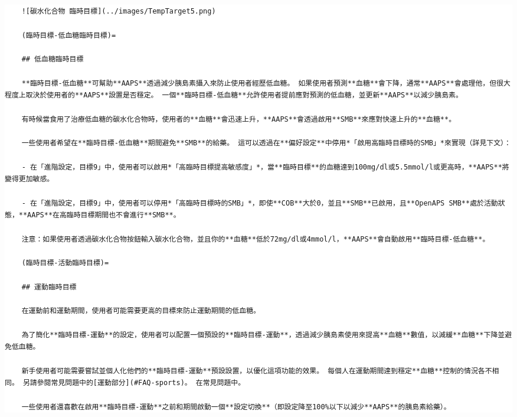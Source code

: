         ![碳水化合物 臨時目標](../images/TempTarget5.png)
        
        (臨時目標-低血糖臨時目標)=
        
        ## 低血糖臨時目標
        
        **臨時目標-低血糖**可幫助**AAPS**透過減少胰島素攝入來防止使用者經歷低血糖。 如果使用者預測**血糖**會下降，通常**AAPS**會處理他，但很大程度上取決於使用者的**AAPS**設置是否穩定。 一個**臨時目標-低血糖**允許使用者提前應對預測的低血糖，並更新**AAPS**以減少胰島素。
        
        有時候當食用了治療低血糖的碳水化合物時，使用者的**血糖**會迅速上升，**AAPS**會透過啟用**SMB**來應對快速上升的**血糖**。
        
        一些使用者希望在**臨時目標-低血糖**期間避免**SMB**的給藥。 這可以透過在**偏好設定**中停用*「啟用高臨時目標時的SMB」*來實現（詳見下文）：
        
        - 在「進階設定，目標9」中，使用者可以啟用*「高臨時目標提高敏感度」*，當**臨時目標**的血糖達到100mg/dl或5.5mmol/l或更高時，**AAPS**將變得更加敏感。
        
        - 在「進階設定，目標9」中，使用者可以停用*「高臨時目標時的SMB」*，即使**COB**大於0，並且**SMB**已啟用，且**OpenAPS SMB**處於活動狀態，**AAPS**在高臨時目標期間也不會進行**SMB**。
        
        注意：如果使用者透過碳水化合物按鈕輸入碳水化合物，並且你的**血糖**低於72mg/dl或4mmol/l，**AAPS**會自動啟用**臨時目標-低血糖**。
        
        (臨時目標-活動臨時目標)=
        
        ## 運動臨時目標
        
        在運動前和運動期間，使用者可能需要更高的目標來防止運動期間的低血糖。
        
        為了簡化**臨時目標-運動**的設定，使用者可以配置一個預設的**臨時目標-運動**，透過減少胰島素使用來提高**血糖**數值，以減緩**血糖**下降並避免低血糖。
        
        新手使用者可能需要嘗試並個人化他們的**臨時目標-運動**預設設置，以優化這項功能的效果。 每個人在運動期間達到穩定**血糖**控制的情況各不相同。 另請參閱常見問題中的[運動部分](#FAQ-sports)。 在常見問題中。
        
        一些使用者還喜歡在啟用**臨時目標-運動**之前和期間啟動一個**設定切換**（即設定降至100%以下以減少**AAPS**的胰島素給藥）。
        